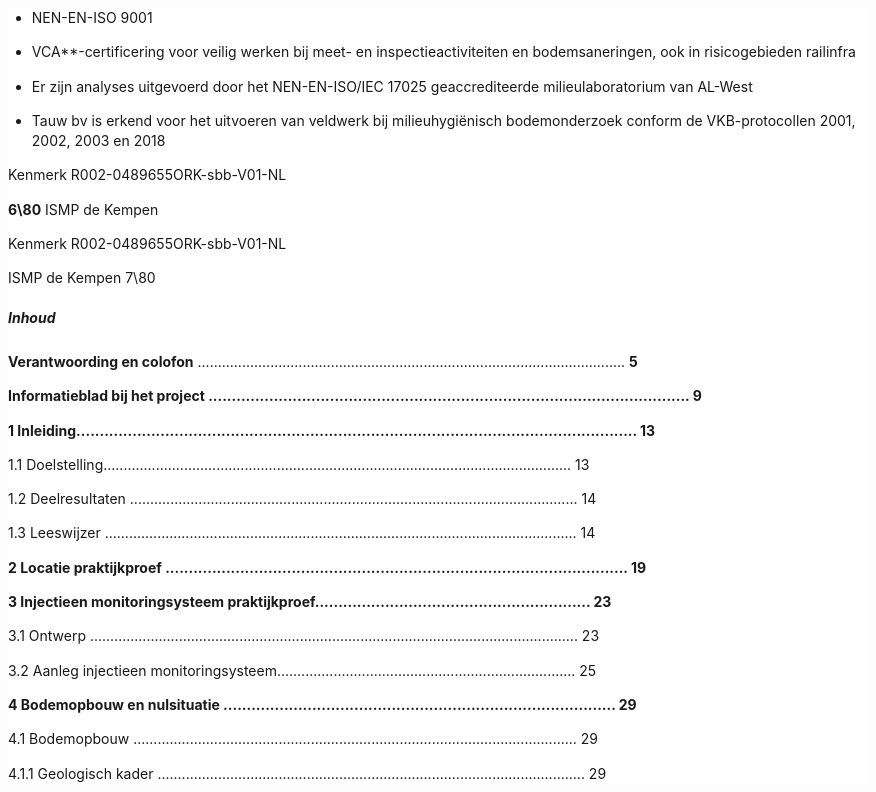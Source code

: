 - NEN-EN-ISO 9001 

- VCA**-certificering voor veilig werken bij meet- en inspectieactiviteiten en bodemsaneringen, ook in risicogebieden railinfra 

- Er zijn analyses uitgevoerd door het NEN-EN-ISO/IEC 17025 geaccrediteerde milieulaboratorium van AL-West 

- Tauw bv is erkend voor het uitvoeren van veldwerk bij milieuhygiënisch bodemonderzoek conform de VKB-protocollen 2001, 2002,     2003 en 2018 


 Kenmerk R002-0489655ORK-sbb-V01-NL 

**6\80** ISMP de Kempen 


Kenmerk R002-0489655ORK-sbb-V01-NL 

 ISMP de Kempen 7\80 

##### Inhoud 

**Verantwoording en colofon** .......................................................................................................... **5** 

**Informatieblad bij het project ....................................................................................................... 9** 

**1 Inleiding........................................................................................................................ 13** 

1.1 Doelstelling.................................................................................................................... 13 

1.2 Deelresultaten ............................................................................................................... 14 

1.3 Leeswijzer ..................................................................................................................... 14 

**2 Locatie praktijkproef ................................................................................................... 19** 

**3 Injectieen monitoringsysteem praktijkproef........................................................... 23** 

3.1 Ontwerp ......................................................................................................................... 23 

3.2 Aanleg injectieen monitoringsysteem.......................................................................... 25 

**4 Bodemopbouw en nulsituatie .................................................................................... 29** 

4.1 Bodemopbouw .............................................................................................................. 29 

4.1.1 Geologisch kader .......................................................................................................... 29 
